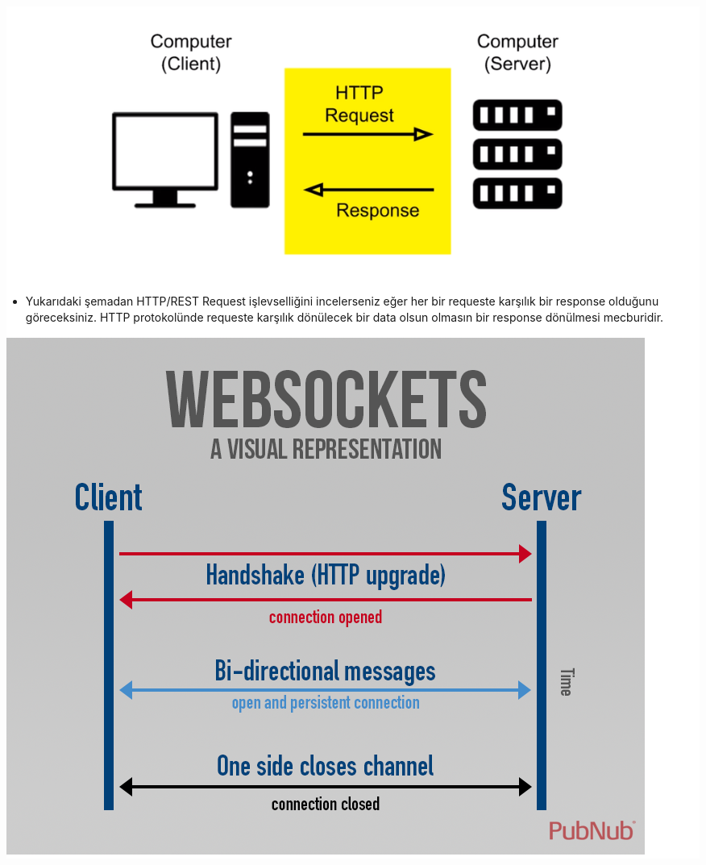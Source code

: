 <img src="5.png" width = "auto"> 

- Yukarıdaki şemadan HTTP/REST Request işlevselliğini incelerseniz eğer her bir requeste karşılık bir response olduğunu göreceksiniz. HTTP protokolünde requeste karşılık dönülecek bir data olsun olmasın bir response dönülmesi mecburidir.

<img src="6.png" width = "auto"> 
